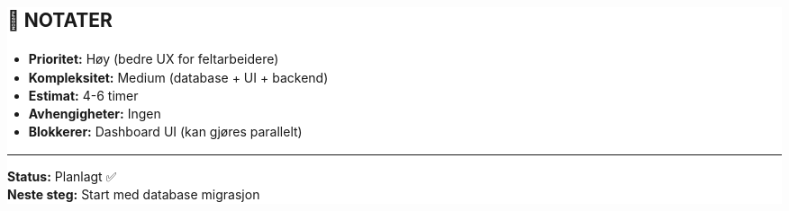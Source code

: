 
## 📝 NOTATER

- **Prioritet:** Høy (bedre UX for feltarbeidere)
- **Kompleksitet:** Medium (database + UI + backend)
- **Estimat:** 4-6 timer
- **Avhengigheter:** Ingen
- **Blokkerer:** Dashboard UI (kan gjøres parallelt)

---

**Status:** Planlagt ✅  
**Neste steg:** Start med database migrasjon

